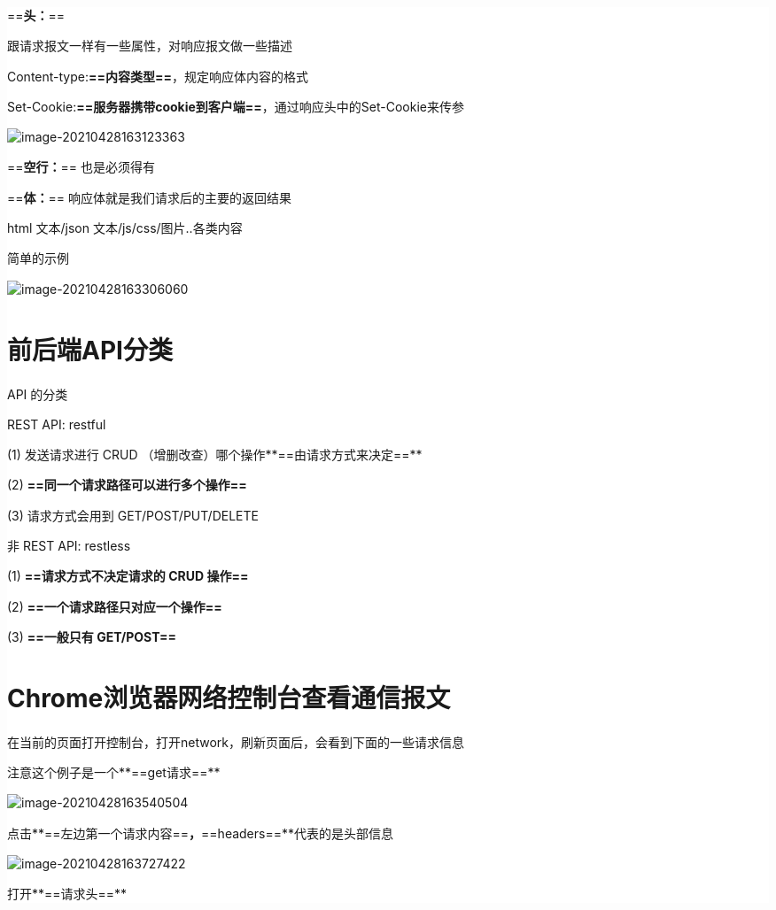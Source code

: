 ==**头：**==

跟请求报文一样有一些属性，对响应报文做一些描述

Content-type:**==内容类型==**，规定响应体内容的格式 

Set-Cookie:**==服务器携带cookie到客户端==**，通过响应头中的Set-Cookie来传参

![image-20210428163123363](C:\Users\无常\AppData\Roaming\Typora\typora-user-images\image-20210428163123363.png)

==**空行：**== 也是必须得有

==**体：**== 响应体就是我们请求后的主要的返回结果

html 文本/json 文本/js/css/图片..各类内容

简单的示例

![image-20210428163306060](C:\Users\无常\AppData\Roaming\Typora\typora-user-images\image-20210428163306060.png)



# 前后端API分类

API 的分类 

REST API: restful 

(1) 发送请求进行 CRUD （增删改查）哪个操作**==由请求方式来决定==**

(2) **==同一个请求路径可以进行多个操作==**

(3) 请求方式会用到 GET/POST/PUT/DELETE 



 非 REST API: restless 

(1) **==请求方式不决定请求的 CRUD 操作==**

(2) **==一个请求路径只对应一个操作==** 

(3) **==一般只有 GET/POST==**



# Chrome浏览器网络控制台查看通信报文

在当前的页面打开控制台，打开network，刷新页面后，会看到下面的一些请求信息

注意这个例子是一个**==get请求==**

![image-20210428163540504](C:\Users\无常\AppData\Roaming\Typora\typora-user-images\image-20210428163540504.png)

点击**==左边第一个请求内容==**，**==headers==**代表的是头部信息

![image-20210428163727422](C:\Users\无常\AppData\Roaming\Typora\typora-user-images\image-20210428163727422.png)

打开**==请求头==**

